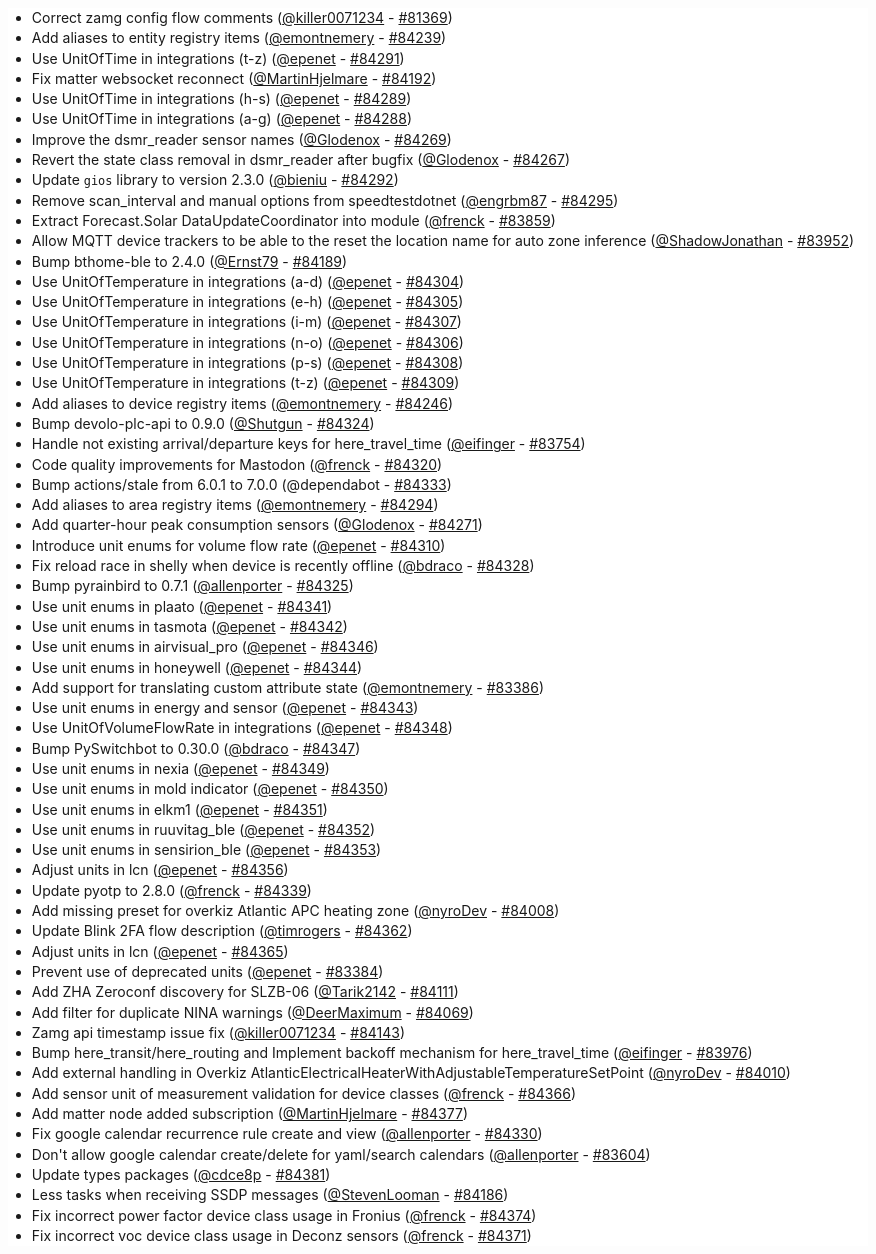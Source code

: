 - Correct zamg config flow comments ([@killer0071234] - [#81369])
- Add aliases to entity registry items ([@emontnemery] - [#84239])
- Use UnitOfTime in integrations (t-z) ([@epenet] - [#84291])
- Fix matter websocket reconnect ([@MartinHjelmare] - [#84192])
- Use UnitOfTime in integrations (h-s) ([@epenet] - [#84289])
- Use UnitOfTime in integrations (a-g) ([@epenet] - [#84288])
- Improve the dsmr_reader sensor names ([@Glodenox] - [#84269])
- Revert the state class removal in dsmr_reader after bugfix ([@Glodenox] - [#84267])
- Update `gios` library to version 2.3.0 ([@bieniu] - [#84292])
- Remove scan_interval and manual options from speedtestdotnet ([@engrbm87] - [#84295])
- Extract Forecast.Solar DataUpdateCoordinator into module ([@frenck] - [#83859])
- Allow MQTT device trackers to be able to the reset the location name for auto zone inference ([@ShadowJonathan] - [#83952])
- Bump bthome-ble to 2.4.0 ([@Ernst79] - [#84189])
- Use UnitOfTemperature in integrations (a-d) ([@epenet] - [#84304])
- Use UnitOfTemperature in integrations (e-h) ([@epenet] - [#84305])
- Use UnitOfTemperature in integrations (i-m) ([@epenet] - [#84307])
- Use UnitOfTemperature in integrations (n-o) ([@epenet] - [#84306])
- Use UnitOfTemperature in integrations (p-s) ([@epenet] - [#84308])
- Use UnitOfTemperature in integrations (t-z) ([@epenet] - [#84309])
- Add aliases to device registry items ([@emontnemery] - [#84246])
- Bump devolo-plc-api to 0.9.0 ([@Shutgun] - [#84324])
- Handle not existing arrival/departure keys for here_travel_time ([@eifinger] - [#83754])
- Code quality improvements for Mastodon ([@frenck] - [#84320])
- Bump actions/stale from 6.0.1 to 7.0.0 (@dependabot - [#84333])
- Add aliases to area registry items ([@emontnemery] - [#84294])
- Add quarter-hour peak consumption sensors ([@Glodenox] - [#84271])
- Introduce unit enums for volume flow rate ([@epenet] - [#84310])
- Fix reload race in shelly when device is recently offline ([@bdraco] - [#84328])
- Bump pyrainbird to 0.7.1 ([@allenporter] - [#84325])
- Use unit enums in plaato ([@epenet] - [#84341])
- Use unit enums in tasmota ([@epenet] - [#84342])
- Use unit enums in airvisual_pro ([@epenet] - [#84346])
- Use unit enums in honeywell ([@epenet] - [#84344])
- Add support for translating custom attribute state ([@emontnemery] - [#83386])
- Use unit enums in energy and sensor ([@epenet] - [#84343])
- Use UnitOfVolumeFlowRate in integrations ([@epenet] - [#84348])
- Bump PySwitchbot to 0.30.0 ([@bdraco] - [#84347])
- Use unit enums in nexia ([@epenet] - [#84349])
- Use unit enums in mold indicator ([@epenet] - [#84350])
- Use unit enums in elkm1 ([@epenet] - [#84351])
- Use unit enums in ruuvitag_ble ([@epenet] - [#84352])
- Use unit enums in sensirion_ble ([@epenet] - [#84353])
- Adjust units in lcn ([@epenet] - [#84356])
- Update pyotp to 2.8.0 ([@frenck] - [#84339])
- Add missing preset for overkiz Atlantic APC heating zone ([@nyroDev] - [#84008])
- Update Blink 2FA flow description ([@timrogers] - [#84362])
- Adjust units in lcn ([@epenet] - [#84365])
- Prevent use of deprecated units ([@epenet] - [#83384])
- Add ZHA Zeroconf discovery for SLZB-06 ([@Tarik2142] - [#84111])
- Add filter for duplicate NINA warnings ([@DeerMaximum] - [#84069])
- Zamg api timestamp issue fix ([@killer0071234] - [#84143])
- Bump here_transit/here_routing and Implement backoff mechanism for here_travel_time ([@eifinger] - [#83976])
- Add external handling in Overkiz AtlanticElectricalHeaterWithAdjustableTemperatureSetPoint ([@nyroDev] - [#84010])
- Add sensor unit of measurement validation for device classes ([@frenck] - [#84366])
- Add matter node added subscription ([@MartinHjelmare] - [#84377])
- Fix google calendar recurrence rule create and view ([@allenporter] - [#84330])
- Don't allow google calendar create/delete for yaml/search calendars ([@allenporter] - [#83604])
- Update types packages ([@cdce8p] - [#84381])
- Less tasks when receiving SSDP messages ([@StevenLooman] - [#84186])
- Fix incorrect power factor device class usage in Fronius ([@frenck] - [#84374])
- Fix incorrect voc device class usage in Deconz sensors ([@frenck] - [#84371])

[#71307]: https://github.com/home-assistant/core/pull/71307
[#74292]: https://github.com/home-assistant/core/pull/74292
[#74619]: https://github.com/home-assistant/core/pull/74619
[#75037]: https://github.com/home-assistant/core/pull/75037
[#75365]: https://github.com/home-assistant/core/pull/75365
[#77028]: https://github.com/home-assistant/core/pull/77028
[#78952]: https://github.com/home-assistant/core/pull/78952
[#79427]: https://github.com/home-assistant/core/pull/79427
[#79770]: https://github.com/home-assistant/core/pull/79770
[#81090]: https://github.com/home-assistant/core/pull/81090
[#81369]: https://github.com/home-assistant/core/pull/81369
[#81643]: https://github.com/home-assistant/core/pull/81643
[#81768]: https://github.com/home-assistant/core/pull/81768
[#81821]: https://github.com/home-assistant/core/pull/81821
[#81930]: https://github.com/home-assistant/core/pull/81930
[#82110]: https://github.com/home-assistant/core/pull/82110
[#82328]: https://github.com/home-assistant/core/pull/82328
[#82366]: https://github.com/home-assistant/core/pull/82366
[#82446]: https://github.com/home-assistant/core/pull/82446
[#82489]: https://github.com/home-assistant/core/pull/82489
[#82548]: https://github.com/home-assistant/core/pull/82548
[#82701]: https://github.com/home-assistant/core/pull/82701
[#82740]: https://github.com/home-assistant/core/pull/82740
[#82966]: https://github.com/home-assistant/core/pull/82966
[#82990]: https://github.com/home-assistant/core/pull/82990
[#82992]: https://github.com/home-assistant/core/pull/82992
[#83025]: https://github.com/home-assistant/core/pull/83025
[#83026]: https://github.com/home-assistant/core/pull/83026
[#83027]: https://github.com/home-assistant/core/pull/83027
[#83028]: https://github.com/home-assistant/core/pull/83028
[#83029]: https://github.com/home-assistant/core/pull/83029
[#83034]: https://github.com/home-assistant/core/pull/83034
[#83042]: https://github.com/home-assistant/core/pull/83042
[#83053]: https://github.com/home-assistant/core/pull/83053
[#83066]: https://github.com/home-assistant/core/pull/83066
[#83073]: https://github.com/home-assistant/core/pull/83073
[#83086]: https://github.com/home-assistant/core/pull/83086
[#83103]: https://github.com/home-assistant/core/pull/83103
[#83105]: https://github.com/home-assistant/core/pull/83105
[#83107]: https://github.com/home-assistant/core/pull/83107
[#83108]: https://github.com/home-assistant/core/pull/83108
[#83109]: https://github.com/home-assistant/core/pull/83109
[#83111]: https://github.com/home-assistant/core/pull/83111
[#83116]: https://github.com/home-assistant/core/pull/83116
[#83119]: https://github.com/home-assistant/core/pull/83119
[#83120]: https://github.com/home-assistant/core/pull/83120
[#83121]: https://github.com/home-assistant/core/pull/83121
[#83122]: https://github.com/home-assistant/core/pull/83122
[#83123]: https://github.com/home-assistant/core/pull/83123
[#83124]: https://github.com/home-assistant/core/pull/83124
[#83125]: https://github.com/home-assistant/core/pull/83125
[#83127]: https://github.com/home-assistant/core/pull/83127
[#83129]: https://github.com/home-assistant/core/pull/83129
[#83130]: https://github.com/home-assistant/core/pull/83130
[#83131]: https://github.com/home-assistant/core/pull/83131
[#83132]: https://github.com/home-assistant/core/pull/83132
[#83143]: https://github.com/home-assistant/core/pull/83143
[#83151]: https://github.com/home-assistant/core/pull/83151
[#83167]: https://github.com/home-assistant/core/pull/83167
[#83171]: https://github.com/home-assistant/core/pull/83171
[#83172]: https://github.com/home-assistant/core/pull/83172
[#83185]: https://github.com/home-assistant/core/pull/83185
[#83195]: https://github.com/home-assistant/core/pull/83195
[#83198]: https://github.com/home-assistant/core/pull/83198
[#83203]: https://github.com/home-assistant/core/pull/83203
[#83208]: https://github.com/home-assistant/core/pull/83208
[#83216]: https://github.com/home-assistant/core/pull/83216
[#83228]: https://github.com/home-assistant/core/pull/83228
[#83229]: https://github.com/home-assistant/core/pull/83229
[#83230]: https://github.com/home-assistant/core/pull/83230
[#83241]: https://github.com/home-assistant/core/pull/83241
[#83258]: https://github.com/home-assistant/core/pull/83258
[#83259]: https://github.com/home-assistant/core/pull/83259
[#83269]: https://github.com/home-assistant/core/pull/83269
[#83273]: https://github.com/home-assistant/core/pull/83273
[#83286]: https://github.com/home-assistant/core/pull/83286
[#83287]: https://github.com/home-assistant/core/pull/83287
[#83288]: https://github.com/home-assistant/core/pull/83288
[#83289]: https://github.com/home-assistant/core/pull/83289
[#83290]: https://github.com/home-assistant/core/pull/83290
[#83291]: https://github.com/home-assistant/core/pull/83291
[#83292]: https://github.com/home-assistant/core/pull/83292
[#83293]: https://github.com/home-assistant/core/pull/83293
[#83294]: https://github.com/home-assistant/core/pull/83294
[#83295]: https://github.com/home-assistant/core/pull/83295
[#83296]: https://github.com/home-assistant/core/pull/83296
[#83297]: https://github.com/home-assistant/core/pull/83297
[#83298]: https://github.com/home-assistant/core/pull/83298
[#83300]: https://github.com/home-assistant/core/pull/83300
[#83301]: https://github.com/home-assistant/core/pull/83301
[#83303]: https://github.com/home-assistant/core/pull/83303
[#83304]: https://github.com/home-assistant/core/pull/83304
[#83305]: https://github.com/home-assistant/core/pull/83305
[#83306]: https://github.com/home-assistant/core/pull/83306
[#83308]: https://github.com/home-assistant/core/pull/83308
[#83310]: https://github.com/home-assistant/core/pull/83310
[#83311]: https://github.com/home-assistant/core/pull/83311
[#83314]: https://github.com/home-assistant/core/pull/83314
[#83315]: https://github.com/home-assistant/core/pull/83315
[#83316]: https://github.com/home-assistant/core/pull/83316
[#83318]: https://github.com/home-assistant/core/pull/83318
[#83321]: https://github.com/home-assistant/core/pull/83321
[#83322]: https://github.com/home-assistant/core/pull/83322
[#83323]: https://github.com/home-assistant/core/pull/83323
[#83324]: https://github.com/home-assistant/core/pull/83324
[#83325]: https://github.com/home-assistant/core/pull/83325
[#83327]: https://github.com/home-assistant/core/pull/83327
[#83329]: https://github.com/home-assistant/core/pull/83329
[#83330]: https://github.com/home-assistant/core/pull/83330
[#83331]: https://github.com/home-assistant/core/pull/83331
[#83334]: https://github.com/home-assistant/core/pull/83334
[#83337]: https://github.com/home-assistant/core/pull/83337
[#83338]: https://github.com/home-assistant/core/pull/83338
[#83342]: https://github.com/home-assistant/core/pull/83342
[#83344]: https://github.com/home-assistant/core/pull/83344
[#83347]: https://github.com/home-assistant/core/pull/83347
[#83357]: https://github.com/home-assistant/core/pull/83357
[#83360]: https://github.com/home-assistant/core/pull/83360
[#83361]: https://github.com/home-assistant/core/pull/83361
[#83362]: https://github.com/home-assistant/core/pull/83362
[#83363]: https://github.com/home-assistant/core/pull/83363
[#83364]: https://github.com/home-assistant/core/pull/83364
[#83365]: https://github.com/home-assistant/core/pull/83365
[#83366]: https://github.com/home-assistant/core/pull/83366
[#83367]: https://github.com/home-assistant/core/pull/83367
[#83368]: https://github.com/home-assistant/core/pull/83368
[#83369]: https://github.com/home-assistant/core/pull/83369
[#83370]: https://github.com/home-assistant/core/pull/83370
[#83371]: https://github.com/home-assistant/core/pull/83371
[#83372]: https://github.com/home-assistant/core/pull/83372
[#83376]: https://github.com/home-assistant/core/pull/83376
[#83377]: https://github.com/home-assistant/core/pull/83377
[#83379]: https://github.com/home-assistant/core/pull/83379
[#83384]: https://github.com/home-assistant/core/pull/83384
[#83385]: https://github.com/home-assistant/core/pull/83385
[#83386]: https://github.com/home-assistant/core/pull/83386
[#83387]: https://github.com/home-assistant/core/pull/83387
[#83388]: https://github.com/home-assistant/core/pull/83388
[#83390]: https://github.com/home-assistant/core/pull/83390
[#83391]: https://github.com/home-assistant/core/pull/83391
[#83392]: https://github.com/home-assistant/core/pull/83392
[#83393]: https://github.com/home-assistant/core/pull/83393
[#83394]: https://github.com/home-assistant/core/pull/83394
[#83395]: https://github.com/home-assistant/core/pull/83395
[#83396]: https://github.com/home-assistant/core/pull/83396
[#83397]: https://github.com/home-assistant/core/pull/83397
[#83398]: https://github.com/home-assistant/core/pull/83398
[#83399]: https://github.com/home-assistant/core/pull/83399
[#83400]: https://github.com/home-assistant/core/pull/83400
[#83402]: https://github.com/home-assistant/core/pull/83402
[#83405]: https://github.com/home-assistant/core/pull/83405
[#83406]: https://github.com/home-assistant/core/pull/83406
[#83409]: https://github.com/home-assistant/core/pull/83409
[#83414]: https://github.com/home-assistant/core/pull/83414
[#83419]: https://github.com/home-assistant/core/pull/83419
[#83420]: https://github.com/home-assistant/core/pull/83420
[#83421]: https://github.com/home-assistant/core/pull/83421
[#83436]: https://github.com/home-assistant/core/pull/83436
[#83438]: https://github.com/home-assistant/core/pull/83438
[#83440]: https://github.com/home-assistant/core/pull/83440
[#83445]: https://github.com/home-assistant/core/pull/83445
[#83450]: https://github.com/home-assistant/core/pull/83450
[#83451]: https://github.com/home-assistant/core/pull/83451
[#83452]: https://github.com/home-assistant/core/pull/83452
[#83453]: https://github.com/home-assistant/core/pull/83453
[#83455]: https://github.com/home-assistant/core/pull/83455
[#83456]: https://github.com/home-assistant/core/pull/83456
[#83480]: https://github.com/home-assistant/core/pull/83480
[#83486]: https://github.com/home-assistant/core/pull/83486
[#83490]: https://github.com/home-assistant/core/pull/83490
[#83495]: https://github.com/home-assistant/core/pull/83495
[#83506]: https://github.com/home-assistant/core/pull/83506
[#83525]: https://github.com/home-assistant/core/pull/83525
[#83530]: https://github.com/home-assistant/core/pull/83530
[#83533]: https://github.com/home-assistant/core/pull/83533
[#83534]: https://github.com/home-assistant/core/pull/83534
[#83546]: https://github.com/home-assistant/core/pull/83546
[#83560]: https://github.com/home-assistant/core/pull/83560
[#83574]: https://github.com/home-assistant/core/pull/83574
[#83576]: https://github.com/home-assistant/core/pull/83576
[#83577]: https://github.com/home-assistant/core/pull/83577
[#83580]: https://github.com/home-assistant/core/pull/83580
[#83581]: https://github.com/home-assistant/core/pull/83581
[#83582]: https://github.com/home-assistant/core/pull/83582
[#83583]: https://github.com/home-assistant/core/pull/83583
[#83584]: https://github.com/home-assistant/core/pull/83584
[#83585]: https://github.com/home-assistant/core/pull/83585
[#83586]: https://github.com/home-assistant/core/pull/83586
[#83590]: https://github.com/home-assistant/core/pull/83590
[#83598]: https://github.com/home-assistant/core/pull/83598
[#83599]: https://github.com/home-assistant/core/pull/83599
[#83601]: https://github.com/home-assistant/core/pull/83601
[#83604]: https://github.com/home-assistant/core/pull/83604
[#83607]: https://github.com/home-assistant/core/pull/83607
[#83610]: https://github.com/home-assistant/core/pull/83610
[#83611]: https://github.com/home-assistant/core/pull/83611
[#83612]: https://github.com/home-assistant/core/pull/83612
[#83622]: https://github.com/home-assistant/core/pull/83622
[#83623]: https://github.com/home-assistant/core/pull/83623
[#83627]: https://github.com/home-assistant/core/pull/83627
[#83628]: https://github.com/home-assistant/core/pull/83628
[#83633]: https://github.com/home-assistant/core/pull/83633
[#83634]: https://github.com/home-assistant/core/pull/83634
[#83639]: https://github.com/home-assistant/core/pull/83639
[#83641]: https://github.com/home-assistant/core/pull/83641
[#83646]: https://github.com/home-assistant/core/pull/83646
[#83647]: https://github.com/home-assistant/core/pull/83647
[#83648]: https://github.com/home-assistant/core/pull/83648
[#83649]: https://github.com/home-assistant/core/pull/83649
[#83650]: https://github.com/home-assistant/core/pull/83650
[#83651]: https://github.com/home-assistant/core/pull/83651
[#83653]: https://github.com/home-assistant/core/pull/83653
[#83654]: https://github.com/home-assistant/core/pull/83654
[#83656]: https://github.com/home-assistant/core/pull/83656
[#83657]: https://github.com/home-assistant/core/pull/83657
[#83658]: https://github.com/home-assistant/core/pull/83658
[#83660]: https://github.com/home-assistant/core/pull/83660
[#83666]: https://github.com/home-assistant/core/pull/83666
[#83668]: https://github.com/home-assistant/core/pull/83668
[#83674]: https://github.com/home-assistant/core/pull/83674
[#83675]: https://github.com/home-assistant/core/pull/83675
[#83682]: https://github.com/home-assistant/core/pull/83682
[#83685]: https://github.com/home-assistant/core/pull/83685
[#83691]: https://github.com/home-assistant/core/pull/83691
[#83694]: https://github.com/home-assistant/core/pull/83694
[#83696]: https://github.com/home-assistant/core/pull/83696
[#83699]: https://github.com/home-assistant/core/pull/83699
[#83700]: https://github.com/home-assistant/core/pull/83700
[#83701]: https://github.com/home-assistant/core/pull/83701
[#83703]: https://github.com/home-assistant/core/pull/83703
[#83705]: https://github.com/home-assistant/core/pull/83705
[#83726]: https://github.com/home-assistant/core/pull/83726
[#83728]: https://github.com/home-assistant/core/pull/83728
[#83729]: https://github.com/home-assistant/core/pull/83729
[#83738]: https://github.com/home-assistant/core/pull/83738
[#83741]: https://github.com/home-assistant/core/pull/83741
[#83742]: https://github.com/home-assistant/core/pull/83742
[#83748]: https://github.com/home-assistant/core/pull/83748
[#83754]: https://github.com/home-assistant/core/pull/83754
[#83761]: https://github.com/home-assistant/core/pull/83761
[#83763]: https://github.com/home-assistant/core/pull/83763
[#83767]: https://github.com/home-assistant/core/pull/83767
[#83770]: https://github.com/home-assistant/core/pull/83770
[#83771]: https://github.com/home-assistant/core/pull/83771
[#83774]: https://github.com/home-assistant/core/pull/83774
[#83775]: https://github.com/home-assistant/core/pull/83775
[#83784]: https://github.com/home-assistant/core/pull/83784
[#83793]: https://github.com/home-assistant/core/pull/83793
[#83796]: https://github.com/home-assistant/core/pull/83796
[#83801]: https://github.com/home-assistant/core/pull/83801
[#83805]: https://github.com/home-assistant/core/pull/83805
[#83806]: https://github.com/home-assistant/core/pull/83806
[#83807]: https://github.com/home-assistant/core/pull/83807
[#83808]: https://github.com/home-assistant/core/pull/83808
[#83809]: https://github.com/home-assistant/core/pull/83809
[#83810]: https://github.com/home-assistant/core/pull/83810
[#83811]: https://github.com/home-assistant/core/pull/83811
[#83812]: https://github.com/home-assistant/core/pull/83812
[#83814]: https://github.com/home-assistant/core/pull/83814
[#83815]: https://github.com/home-assistant/core/pull/83815
[#83817]: https://github.com/home-assistant/core/pull/83817
[#83818]: https://github.com/home-assistant/core/pull/83818
[#83820]: https://github.com/home-assistant/core/pull/83820
[#83821]: https://github.com/home-assistant/core/pull/83821
[#83822]: https://github.com/home-assistant/core/pull/83822
[#83823]: https://github.com/home-assistant/core/pull/83823
[#83824]: https://github.com/home-assistant/core/pull/83824
[#83825]: https://github.com/home-assistant/core/pull/83825
[#83826]: https://github.com/home-assistant/core/pull/83826
[#83837]: https://github.com/home-assistant/core/pull/83837
[#83858]: https://github.com/home-assistant/core/pull/83858
[#83859]: https://github.com/home-assistant/core/pull/83859
[#83869]: https://github.com/home-assistant/core/pull/83869
[#83872]: https://github.com/home-assistant/core/pull/83872
[#83877]: https://github.com/home-assistant/core/pull/83877
[#83880]: https://github.com/home-assistant/core/pull/83880
[#83881]: https://github.com/home-assistant/core/pull/83881
[#83882]: https://github.com/home-assistant/core/pull/83882
[#83885]: https://github.com/home-assistant/core/pull/83885
[#83888]: https://github.com/home-assistant/core/pull/83888
[#83894]: https://github.com/home-assistant/core/pull/83894
[#83895]: https://github.com/home-assistant/core/pull/83895
[#83897]: https://github.com/home-assistant/core/pull/83897
[#83901]: https://github.com/home-assistant/core/pull/83901
[#83904]: https://github.com/home-assistant/core/pull/83904
[#83907]: https://github.com/home-assistant/core/pull/83907
[#83908]: https://github.com/home-assistant/core/pull/83908
[#83914]: https://github.com/home-assistant/core/pull/83914
[#83915]: https://github.com/home-assistant/core/pull/83915
[#83916]: https://github.com/home-assistant/core/pull/83916
[#83917]: https://github.com/home-assistant/core/pull/83917
[#83926]: https://github.com/home-assistant/core/pull/83926
[#83927]: https://github.com/home-assistant/core/pull/83927
[#83930]: https://github.com/home-assistant/core/pull/83930
[#83932]: https://github.com/home-assistant/core/pull/83932
[#83933]: https://github.com/home-assistant/core/pull/83933
[#83936]: https://github.com/home-assistant/core/pull/83936
[#83947]: https://github.com/home-assistant/core/pull/83947
[#83952]: https://github.com/home-assistant/core/pull/83952
[#83955]: https://github.com/home-assistant/core/pull/83955
[#83958]: https://github.com/home-assistant/core/pull/83958
[#83960]: https://github.com/home-assistant/core/pull/83960
[#83961]: https://github.com/home-assistant/core/pull/83961
[#83962]: https://github.com/home-assistant/core/pull/83962
[#83974]: https://github.com/home-assistant/core/pull/83974
[#83976]: https://github.com/home-assistant/core/pull/83976
[#83977]: https://github.com/home-assistant/core/pull/83977
[#83979]: https://github.com/home-assistant/core/pull/83979
[#83980]: https://github.com/home-assistant/core/pull/83980
[#83982]: https://github.com/home-assistant/core/pull/83982
[#84004]: https://github.com/home-assistant/core/pull/84004
[#84007]: https://github.com/home-assistant/core/pull/84007
[#84008]: https://github.com/home-assistant/core/pull/84008
[#84010]: https://github.com/home-assistant/core/pull/84010
[#84012]: https://github.com/home-assistant/core/pull/84012
[#84013]: https://github.com/home-assistant/core/pull/84013
[#84018]: https://github.com/home-assistant/core/pull/84018
[#84020]: https://github.com/home-assistant/core/pull/84020
[#84026]: https://github.com/home-assistant/core/pull/84026
[#84028]: https://github.com/home-assistant/core/pull/84028
[#84029]: https://github.com/home-assistant/core/pull/84029
[#84030]: https://github.com/home-assistant/core/pull/84030
[#84034]: https://github.com/home-assistant/core/pull/84034
[#84036]: https://github.com/home-assistant/core/pull/84036
[#84043]: https://github.com/home-assistant/core/pull/84043
[#84044]: https://github.com/home-assistant/core/pull/84044
[#84047]: https://github.com/home-assistant/core/pull/84047
[#84048]: https://github.com/home-assistant/core/pull/84048
[#84049]: https://github.com/home-assistant/core/pull/84049
[#84050]: https://github.com/home-assistant/core/pull/84050
[#84051]: https://github.com/home-assistant/core/pull/84051
[#84054]: https://github.com/home-assistant/core/pull/84054
[#84063]: https://github.com/home-assistant/core/pull/84063
[#84069]: https://github.com/home-assistant/core/pull/84069
[#84077]: https://github.com/home-assistant/core/pull/84077
[#84081]: https://github.com/home-assistant/core/pull/84081
[#84089]: https://github.com/home-assistant/core/pull/84089
[#84093]: https://github.com/home-assistant/core/pull/84093
[#84095]: https://github.com/home-assistant/core/pull/84095
[#84099]: https://github.com/home-assistant/core/pull/84099
[#84103]: https://github.com/home-assistant/core/pull/84103
[#84107]: https://github.com/home-assistant/core/pull/84107
[#84111]: https://github.com/home-assistant/core/pull/84111
[#84115]: https://github.com/home-assistant/core/pull/84115
[#84118]: https://github.com/home-assistant/core/pull/84118
[#84119]: https://github.com/home-assistant/core/pull/84119
[#84122]: https://github.com/home-assistant/core/pull/84122
[#84125]: https://github.com/home-assistant/core/pull/84125
[#84129]: https://github.com/home-assistant/core/pull/84129
[#84141]: https://github.com/home-assistant/core/pull/84141
[#84143]: https://github.com/home-assistant/core/pull/84143
[#84144]: https://github.com/home-assistant/core/pull/84144
[#84147]: https://github.com/home-assistant/core/pull/84147
[#84148]: https://github.com/home-assistant/core/pull/84148
[#84161]: https://github.com/home-assistant/core/pull/84161
[#84166]: https://github.com/home-assistant/core/pull/84166
[#84178]: https://github.com/home-assistant/core/pull/84178
[#84181]: https://github.com/home-assistant/core/pull/84181
[#84185]: https://github.com/home-assistant/core/pull/84185
[#84186]: https://github.com/home-assistant/core/pull/84186
[#84189]: https://github.com/home-assistant/core/pull/84189
[#84192]: https://github.com/home-assistant/core/pull/84192
[#84194]: https://github.com/home-assistant/core/pull/84194
[#84203]: https://github.com/home-assistant/core/pull/84203
[#84205]: https://github.com/home-assistant/core/pull/84205
[#84206]: https://github.com/home-assistant/core/pull/84206
[#84207]: https://github.com/home-assistant/core/pull/84207
[#84210]: https://github.com/home-assistant/core/pull/84210
[#84215]: https://github.com/home-assistant/core/pull/84215
[#84216]: https://github.com/home-assistant/core/pull/84216
[#84220]: https://github.com/home-assistant/core/pull/84220
[#84221]: https://github.com/home-assistant/core/pull/84221
[#84222]: https://github.com/home-assistant/core/pull/84222
[#84223]: https://github.com/home-assistant/core/pull/84223
[#84224]: https://github.com/home-assistant/core/pull/84224
[#84225]: https://github.com/home-assistant/core/pull/84225
[#84226]: https://github.com/home-assistant/core/pull/84226
[#84228]: https://github.com/home-assistant/core/pull/84228
[#84229]: https://github.com/home-assistant/core/pull/84229
[#84230]: https://github.com/home-assistant/core/pull/84230
[#84231]: https://github.com/home-assistant/core/pull/84231
[#84232]: https://github.com/home-assistant/core/pull/84232
[#84234]: https://github.com/home-assistant/core/pull/84234
[#84236]: https://github.com/home-assistant/core/pull/84236
[#84237]: https://github.com/home-assistant/core/pull/84237
[#84239]: https://github.com/home-assistant/core/pull/84239
[#84240]: https://github.com/home-assistant/core/pull/84240
[#84242]: https://github.com/home-assistant/core/pull/84242
[#84243]: https://github.com/home-assistant/core/pull/84243
[#84244]: https://github.com/home-assistant/core/pull/84244
[#84245]: https://github.com/home-assistant/core/pull/84245
[#84246]: https://github.com/home-assistant/core/pull/84246
[#84252]: https://github.com/home-assistant/core/pull/84252
[#84253]: https://github.com/home-assistant/core/pull/84253
[#84254]: https://github.com/home-assistant/core/pull/84254
[#84257]: https://github.com/home-assistant/core/pull/84257
[#84260]: https://github.com/home-assistant/core/pull/84260
[#84262]: https://github.com/home-assistant/core/pull/84262
[#84264]: https://github.com/home-assistant/core/pull/84264
[#84267]: https://github.com/home-assistant/core/pull/84267
[#84269]: https://github.com/home-assistant/core/pull/84269
[#84271]: https://github.com/home-assistant/core/pull/84271
[#84273]: https://github.com/home-assistant/core/pull/84273
[#84277]: https://github.com/home-assistant/core/pull/84277
[#84280]: https://github.com/home-assistant/core/pull/84280
[#84283]: https://github.com/home-assistant/core/pull/84283
[#84288]: https://github.com/home-assistant/core/pull/84288
[#84289]: https://github.com/home-assistant/core/pull/84289
[#84291]: https://github.com/home-assistant/core/pull/84291
[#84292]: https://github.com/home-assistant/core/pull/84292
[#84294]: https://github.com/home-assistant/core/pull/84294
[#84295]: https://github.com/home-assistant/core/pull/84295
[#84304]: https://github.com/home-assistant/core/pull/84304
[#84305]: https://github.com/home-assistant/core/pull/84305
[#84306]: https://github.com/home-assistant/core/pull/84306
[#84307]: https://github.com/home-assistant/core/pull/84307
[#84308]: https://github.com/home-assistant/core/pull/84308
[#84309]: https://github.com/home-assistant/core/pull/84309
[#84310]: https://github.com/home-assistant/core/pull/84310
[#84320]: https://github.com/home-assistant/core/pull/84320
[#84324]: https://github.com/home-assistant/core/pull/84324
[#84325]: https://github.com/home-assistant/core/pull/84325
[#84328]: https://github.com/home-assistant/core/pull/84328
[#84330]: https://github.com/home-assistant/core/pull/84330
[#84331]: https://github.com/home-assistant/core/pull/84331
[#84333]: https://github.com/home-assistant/core/pull/84333
[#84337]: https://github.com/home-assistant/core/pull/84337
[#84339]: https://github.com/home-assistant/core/pull/84339
[#84341]: https://github.com/home-assistant/core/pull/84341
[#84342]: https://github.com/home-assistant/core/pull/84342
[#84343]: https://github.com/home-assistant/core/pull/84343
[#84344]: https://github.com/home-assistant/core/pull/84344
[#84346]: https://github.com/home-assistant/core/pull/84346
[#84347]: https://github.com/home-assistant/core/pull/84347
[#84348]: https://github.com/home-assistant/core/pull/84348
[#84349]: https://github.com/home-assistant/core/pull/84349
[#84350]: https://github.com/home-assistant/core/pull/84350
[#84351]: https://github.com/home-assistant/core/pull/84351
[#84352]: https://github.com/home-assistant/core/pull/84352
[#84353]: https://github.com/home-assistant/core/pull/84353
[#84356]: https://github.com/home-assistant/core/pull/84356
[#84362]: https://github.com/home-assistant/core/pull/84362
[#84365]: https://github.com/home-assistant/core/pull/84365
[#84366]: https://github.com/home-assistant/core/pull/84366
[#84371]: https://github.com/home-assistant/core/pull/84371
[#84372]: https://github.com/home-assistant/core/pull/84372
[#84373]: https://github.com/home-assistant/core/pull/84373
[#84374]: https://github.com/home-assistant/core/pull/84374
[#84376]: https://github.com/home-assistant/core/pull/84376
[#84377]: https://github.com/home-assistant/core/pull/84377
[#84379]: https://github.com/home-assistant/core/pull/84379
[#84380]: https://github.com/home-assistant/core/pull/84380
[#84381]: https://github.com/home-assistant/core/pull/84381
[#84385]: https://github.com/home-assistant/core/pull/84385
[#84386]: https://github.com/home-assistant/core/pull/84386
[#84390]: https://github.com/home-assistant/core/pull/84390
[#84393]: https://github.com/home-assistant/core/pull/84393
[#84394]: https://github.com/home-assistant/core/pull/84394
[#84395]: https://github.com/home-assistant/core/pull/84395
[#84405]: https://github.com/home-assistant/core/pull/84405
[#84406]: https://github.com/home-assistant/core/pull/84406
[#84408]: https://github.com/home-assistant/core/pull/84408
[#84411]: https://github.com/home-assistant/core/pull/84411
[#84412]: https://github.com/home-assistant/core/pull/84412
[#84414]: https://github.com/home-assistant/core/pull/84414
[#84416]: https://github.com/home-assistant/core/pull/84416
[#84417]: https://github.com/home-assistant/core/pull/84417
[#84420]: https://github.com/home-assistant/core/pull/84420
[#84421]: https://github.com/home-assistant/core/pull/84421
[#84424]: https://github.com/home-assistant/core/pull/84424
[#84428]: https://github.com/home-assistant/core/pull/84428
[#84433]: https://github.com/home-assistant/core/pull/84433
[#84438]: https://github.com/home-assistant/core/pull/84438
[#84445]: https://github.com/home-assistant/core/pull/84445
[#84449]: https://github.com/home-assistant/core/pull/84449
[#84453]: https://github.com/home-assistant/core/pull/84453
[#84460]: https://github.com/home-assistant/core/pull/84460
[#84461]: https://github.com/home-assistant/core/pull/84461
[#84465]: https://github.com/home-assistant/core/pull/84465
[#84466]: https://github.com/home-assistant/core/pull/84466
[#84469]: https://github.com/home-assistant/core/pull/84469
[#84471]: https://github.com/home-assistant/core/pull/84471
[#84473]: https://github.com/home-assistant/core/pull/84473
[#84475]: https://github.com/home-assistant/core/pull/84475
[#84488]: https://github.com/home-assistant/core/pull/84488
[#84492]: https://github.com/home-assistant/core/pull/84492
[#84500]: https://github.com/home-assistant/core/pull/84500
[#84501]: https://github.com/home-assistant/core/pull/84501
[#84504]: https://github.com/home-assistant/core/pull/84504
[#84512]: https://github.com/home-assistant/core/pull/84512
[#84517]: https://github.com/home-assistant/core/pull/84517
[#84521]: https://github.com/home-assistant/core/pull/84521
[#84522]: https://github.com/home-assistant/core/pull/84522
[#84523]: https://github.com/home-assistant/core/pull/84523
[#84525]: https://github.com/home-assistant/core/pull/84525
[#84526]: https://github.com/home-assistant/core/pull/84526
[#84531]: https://github.com/home-assistant/core/pull/84531
[#84532]: https://github.com/home-assistant/core/pull/84532
[#84545]: https://github.com/home-assistant/core/pull/84545
[#84547]: https://github.com/home-assistant/core/pull/84547
[#84565]: https://github.com/home-assistant/core/pull/84565
[#84580]: https://github.com/home-assistant/core/pull/84580
[#84585]: https://github.com/home-assistant/core/pull/84585
[#84586]: https://github.com/home-assistant/core/pull/84586
[#84589]: https://github.com/home-assistant/core/pull/84589
[#84597]: https://github.com/home-assistant/core/pull/84597
[#84598]: https://github.com/home-assistant/core/pull/84598
[#84606]: https://github.com/home-assistant/core/pull/84606
[#84607]: https://github.com/home-assistant/core/pull/84607
[#84609]: https://github.com/home-assistant/core/pull/84609
[#84613]: https://github.com/home-assistant/core/pull/84613
[#84617]: https://github.com/home-assistant/core/pull/84617
[#84618]: https://github.com/home-assistant/core/pull/84618
[#84619]: https://github.com/home-assistant/core/pull/84619
[#84626]: https://github.com/home-assistant/core/pull/84626
[#84628]: https://github.com/home-assistant/core/pull/84628
[#84629]: https://github.com/home-assistant/core/pull/84629
[#84632]: https://github.com/home-assistant/core/pull/84632
[#84633]: https://github.com/home-assistant/core/pull/84633
[#84634]: https://github.com/home-assistant/core/pull/84634
[#84635]: https://github.com/home-assistant/core/pull/84635
[#84636]: https://github.com/home-assistant/core/pull/84636
[#84637]: https://github.com/home-assistant/core/pull/84637
[#84638]: https://github.com/home-assistant/core/pull/84638
[#84639]: https://github.com/home-assistant/core/pull/84639
[#84641]: https://github.com/home-assistant/core/pull/84641
[#84642]: https://github.com/home-assistant/core/pull/84642
[#84643]: https://github.com/home-assistant/core/pull/84643
[#84644]: https://github.com/home-assistant/core/pull/84644
[#84646]: https://github.com/home-assistant/core/pull/84646
[#84647]: https://github.com/home-assistant/core/pull/84647
[#84649]: https://github.com/home-assistant/core/pull/84649
[#84650]: https://github.com/home-assistant/core/pull/84650
[#84651]: https://github.com/home-assistant/core/pull/84651
[#84654]: https://github.com/home-assistant/core/pull/84654
[#84655]: https://github.com/home-assistant/core/pull/84655
[#84656]: https://github.com/home-assistant/core/pull/84656
[#84657]: https://github.com/home-assistant/core/pull/84657
[#84658]: https://github.com/home-assistant/core/pull/84658
[#84669]: https://github.com/home-assistant/core/pull/84669
[#84670]: https://github.com/home-assistant/core/pull/84670
[#84673]: https://github.com/home-assistant/core/pull/84673
[#84674]: https://github.com/home-assistant/core/pull/84674
[#84680]: https://github.com/home-assistant/core/pull/84680
[#84682]: https://github.com/home-assistant/core/pull/84682
[#84683]: https://github.com/home-assistant/core/pull/84683
[#84685]: https://github.com/home-assistant/core/pull/84685
[#84686]: https://github.com/home-assistant/core/pull/84686
[#84689]: https://github.com/home-assistant/core/pull/84689
[#84690]: https://github.com/home-assistant/core/pull/84690
[#84692]: https://github.com/home-assistant/core/pull/84692
[#84696]: https://github.com/home-assistant/core/pull/84696
[#84698]: https://github.com/home-assistant/core/pull/84698
[#84699]: https://github.com/home-assistant/core/pull/84699
[#84700]: https://github.com/home-assistant/core/pull/84700
[#84705]: https://github.com/home-assistant/core/pull/84705
[#84711]: https://github.com/home-assistant/core/pull/84711
[#84719]: https://github.com/home-assistant/core/pull/84719
[#84720]: https://github.com/home-assistant/core/pull/84720
[#84723]: https://github.com/home-assistant/core/pull/84723
[#84725]: https://github.com/home-assistant/core/pull/84725
[#84733]: https://github.com/home-assistant/core/pull/84733
[#84746]: https://github.com/home-assistant/core/pull/84746
[#84749]: https://github.com/home-assistant/core/pull/84749
[#84778]: https://github.com/home-assistant/core/pull/84778
[#84787]: https://github.com/home-assistant/core/pull/84787
[#84791]: https://github.com/home-assistant/core/pull/84791
[#84792]: https://github.com/home-assistant/core/pull/84792
[#84796]: https://github.com/home-assistant/core/pull/84796
[#84797]: https://github.com/home-assistant/core/pull/84797
[#84798]: https://github.com/home-assistant/core/pull/84798
[#84800]: https://github.com/home-assistant/core/pull/84800
[#84805]: https://github.com/home-assistant/core/pull/84805
[#84809]: https://github.com/home-assistant/core/pull/84809
[#84812]: https://github.com/home-assistant/core/pull/84812
[#84821]: https://github.com/home-assistant/core/pull/84821
[#84830]: https://github.com/home-assistant/core/pull/84830
[#84832]: https://github.com/home-assistant/core/pull/84832
[#84835]: https://github.com/home-assistant/core/pull/84835
[#84842]: https://github.com/home-assistant/core/pull/84842
[#84848]: https://github.com/home-assistant/core/pull/84848
[#84860]: https://github.com/home-assistant/core/pull/84860
[#84862]: https://github.com/home-assistant/core/pull/84862
[#84864]: https://github.com/home-assistant/core/pull/84864
[#84865]: https://github.com/home-assistant/core/pull/84865
[#84868]: https://github.com/home-assistant/core/pull/84868
[#84872]: https://github.com/home-assistant/core/pull/84872
[#84873]: https://github.com/home-assistant/core/pull/84873
[#84884]: https://github.com/home-assistant/core/pull/84884
[#84888]: https://github.com/home-assistant/core/pull/84888
[#84893]: https://github.com/home-assistant/core/pull/84893
[#84896]: https://github.com/home-assistant/core/pull/84896
[#84902]: https://github.com/home-assistant/core/pull/84902
[#84904]: https://github.com/home-assistant/core/pull/84904
[#84907]: https://github.com/home-assistant/core/pull/84907
[#84914]: https://github.com/home-assistant/core/pull/84914
[#84919]: https://github.com/home-assistant/core/pull/84919
[#84930]: https://github.com/home-assistant/core/pull/84930
[#84936]: https://github.com/home-assistant/core/pull/84936
[#84937]: https://github.com/home-assistant/core/pull/84937
[#84943]: https://github.com/home-assistant/core/pull/84943
[#84955]: https://github.com/home-assistant/core/pull/84955
[#84976]: https://github.com/home-assistant/core/pull/84976
[#84994]: https://github.com/home-assistant/core/pull/84994
[#85004]: https://github.com/home-assistant/core/pull/85004
[#85005]: https://github.com/home-assistant/core/pull/85005
[#85008]: https://github.com/home-assistant/core/pull/85008
[#85010]: https://github.com/home-assistant/core/pull/85010
[#85014]: https://github.com/home-assistant/core/pull/85014
[#85016]: https://github.com/home-assistant/core/pull/85016
[#85023]: https://github.com/home-assistant/core/pull/85023
[#85030]: https://github.com/home-assistant/core/pull/85030
[#85031]: https://github.com/home-assistant/core/pull/85031
[#85032]: https://github.com/home-assistant/core/pull/85032
[#85035]: https://github.com/home-assistant/core/pull/85035
[#85052]: https://github.com/home-assistant/core/pull/85052
[#85086]: https://github.com/home-assistant/core/pull/85086
[#85099]: https://github.com/home-assistant/core/pull/85099
[#85106]: https://github.com/home-assistant/core/pull/85106
[#85107]: https://github.com/home-assistant/core/pull/85107
[#85108]: https://github.com/home-assistant/core/pull/85108
[#85110]: https://github.com/home-assistant/core/pull/85110
[@ANMalko]: https://github.com/ANMalko
[@AliceGrey]: https://github.com/AliceGrey
[@AngellusMortis]: https://github.com/AngellusMortis
[@ChopperRob]: https://github.com/ChopperRob
[@DCSBL]: https://github.com/DCSBL
[@Danielhiversen]: https://github.com/Danielhiversen
[@DataBitz]: https://github.com/DataBitz
[@DeerMaximum]: https://github.com/DeerMaximum
[@Djelibeybi]: https://github.com/Djelibeybi
[@Drafteed]: https://github.com/Drafteed
[@Ernst79]: https://github.com/Ernst79
[@FuzzyMistborn]: https://github.com/FuzzyMistborn
[@Glodenox]: https://github.com/Glodenox
[@J3173]: https://github.com/J3173
[@Jc2k]: https://github.com/Jc2k
[@Kane610]: https://github.com/Kane610
[@MartinHjelmare]: https://github.com/MartinHjelmare
[@MattWestb]: https://github.com/MattWestb
[@Noltari]: https://github.com/Noltari
[@PierreAronnax]: https://github.com/PierreAronnax
[@ShadowJonathan]: https://github.com/ShadowJonathan
[@Shutgun]: https://github.com/Shutgun
[@Sommerzeit]: https://github.com/Sommerzeit
[@StevenLooman]: https://github.com/StevenLooman
[@SukramJ]: https://github.com/SukramJ
[@Tarik2142]: https://github.com/Tarik2142
[@albertogeniola]: https://github.com/albertogeniola
[@alengwenus]: https://github.com/alengwenus
[@allenporter]: https://github.com/allenporter
[@aschmitz]: https://github.com/aschmitz
[@bachya]: https://github.com/bachya
[@balloob]: https://github.com/balloob
[@bdr99]: https://github.com/bdr99
[@bdraco]: https://github.com/bdraco
[@bieniu]: https://github.com/bieniu
[@bonzini]: https://github.com/bonzini
[@boralyl]: https://github.com/boralyl
[@bramkragten]: https://github.com/bramkragten
[@cdce8p]: https://github.com/cdce8p
[@cgtobi]: https://github.com/cgtobi
[@chishm]: https://github.com/chishm
[@dmulcahey]: https://github.com/dmulcahey
[@dsypniewski]: https://github.com/dsypniewski
[@eifinger]: https://github.com/eifinger
[@elupus]: https://github.com/elupus
[@emontnemery]: https://github.com/emontnemery
[@engrbm87]: https://github.com/engrbm87
[@epenet]: https://github.com/epenet
[@farmio]: https://github.com/farmio
[@filcole]: https://github.com/filcole
[@frenck]: https://github.com/frenck
[@gjohansson-ST]: https://github.com/gjohansson-ST
[@gwww]: https://github.com/gwww
[@hahn-th]: https://github.com/hahn-th
[@hmmbob]: https://github.com/hmmbob
[@jafar-atili]: https://github.com/jafar-atili
[@jbouwh]: https://github.com/jbouwh
[@jesserockz]: https://github.com/jesserockz
[@jjlawren]: https://github.com/jjlawren
[@jpettitt]: https://github.com/jpettitt
[@kamiyo]: https://github.com/kamiyo
[@killer0071234]: https://github.com/killer0071234
[@klaasnicolaas]: https://github.com/klaasnicolaas
[@konikoni428]: https://github.com/konikoni428
[@laurent-martin]: https://github.com/laurent-martin
[@ludeeus]: https://github.com/ludeeus
[@majuss]: https://github.com/majuss
[@marcelveldt]: https://github.com/marcelveldt
[@mib1185]: https://github.com/mib1185
[@michaelarnauts]: https://github.com/michaelarnauts
[@milanmeu]: https://github.com/milanmeu
[@muppet3000]: https://github.com/muppet3000
[@natekspencer]: https://github.com/natekspencer
[@nyroDev]: https://github.com/nyroDev
[@oischinger]: https://github.com/oischinger
[@ollo69]: https://github.com/ollo69
[@oyvindwe]: https://github.com/oyvindwe
[@pavoni]: https://github.com/pavoni
[@r01k]: https://github.com/r01k
[@raman325]: https://github.com/raman325
[@riokuu]: https://github.com/riokuu
[@scop]: https://github.com/scop
[@shbatm]: https://github.com/shbatm
[@spacegaier]: https://github.com/spacegaier
[@spyder007]: https://github.com/spyder007
[@starkillerOG]: https://github.com/starkillerOG
[@stgraber]: https://github.com/stgraber
[@synesthesiam]: https://github.com/synesthesiam
[@thecode]: https://github.com/thecode
[@timrogers]: https://github.com/timrogers
[@tkislan]: https://github.com/tkislan
[@toddejohnson]: https://github.com/toddejohnson
[@tronikos]: https://github.com/tronikos
[@w1ll1am23]: https://github.com/w1ll1am23
[@yozik04]: https://github.com/yozik04
[@yuvalabou]: https://github.com/yuvalabou
[@yuxincs]: https://github.com/yuxincs
[accuweather docs]: /integrations/accuweather/
[adguard docs]: /integrations/adguard/
[aemet docs]: /integrations/aemet/
[airq docs]: /integrations/airq/
[airvisual docs]: /integrations/airvisual/
[airvisual_pro docs]: /integrations/airvisual_pro/
[airzone docs]: /integrations/airzone/
[alert docs]: /integrations/alert/
[alexa docs]: /integrations/alexa/
[almond docs]: /integrations/almond/
[ambient_station docs]: /integrations/ambient_station/
[analytics docs]: /integrations/analytics/
[androidtv docs]: /integrations/androidtv/
[apcupsd docs]: /integrations/apcupsd/
[application_credentials docs]: /integrations/application_credentials/
[apprise docs]: /integrations/apprise/
[aqualogic docs]: /integrations/aqualogic/
[aranet docs]: /integrations/aranet/
[arwn docs]: /integrations/arwn/
[asuswrt docs]: /integrations/asuswrt/
[atag docs]: /integrations/atag/
[august docs]: /integrations/august/
[auth docs]: /integrations/auth/
[automation docs]: /integrations/automation/
[awair docs]: /integrations/awair/
[baf docs]: /integrations/baf/
[binary_sensor docs]: /integrations/binary_sensor/
[blebox docs]: /integrations/blebox/
[blink docs]: /integrations/blink/
[bloomsky docs]: /integrations/bloomsky/
[bluetooth docs]: /integrations/bluetooth/
[bmw_connected_drive docs]: /integrations/bmw_connected_drive/
[braviatv docs]: /integrations/braviatv/
[broadlink docs]: /integrations/broadlink/
[brother docs]: /integrations/brother/
[bthome docs]: /integrations/bthome/
[buienradar docs]: /integrations/buienradar/
[caldav docs]: /integrations/caldav/
[calendar docs]: /integrations/calendar/
[canary docs]: /integrations/canary/
[climate docs]: /integrations/climate/
[cloud docs]: /integrations/cloud/
[cloudflare docs]: /integrations/cloudflare/
[comfoconnect docs]: /integrations/comfoconnect/
[config docs]: /integrations/config/
[conversation docs]: /integrations/conversation/
[core docs]: /integrations/core/
[cover docs]: /integrations/cover/
[cpuspeed docs]: /integrations/cpuspeed/
[darksky docs]: /integrations/darksky/
[debugpy docs]: /integrations/debugpy/
[deconz docs]: /integrations/deconz/
[demo docs]: /integrations/demo/
[deutsche_bahn docs]: /integrations/deutsche_bahn/
[devolo_home_control docs]: /integrations/devolo_home_control/
[devolo_home_network docs]: /integrations/devolo_home_network/
[diagnostics docs]: /integrations/diagnostics/
[dlna_dmr docs]: /integrations/dlna_dmr/
[dnsip docs]: /integrations/dnsip/
[dsmr docs]: /integrations/dsmr/
[dsmr_reader docs]: /integrations/dsmr_reader/
[dte_energy_bridge docs]: /integrations/dte_energy_bridge/
[dynalite docs]: /integrations/dynalite/
[ebusd docs]: /integrations/ebusd/
[ecobee docs]: /integrations/ecobee/
[econet docs]: /integrations/econet/
[ecowitt docs]: /integrations/ecowitt/
[eliqonline docs]: /integrations/eliqonline/
[elkm1 docs]: /integrations/elkm1/
[elmax docs]: /integrations/elmax/
[energy docs]: /integrations/energy/
[enphase_envoy docs]: /integrations/enphase_envoy/
[environment_canada docs]: /integrations/environment_canada/
[esphome docs]: /integrations/esphome/
[evohome docs]: /integrations/evohome/
[file_upload docs]: /integrations/file_upload/
[filter docs]: /integrations/filter/
[fitbit docs]: /integrations/fitbit/
[flipr docs]: /integrations/flipr/
[folder docs]: /integrations/folder/
[folder_watcher docs]: /integrations/folder_watcher/
[forecast_solar docs]: /integrations/forecast_solar/
[freebox docs]: /integrations/freebox/
[fronius docs]: /integrations/fronius/
[frontend docs]: /integrations/frontend/
[fully_kiosk docs]: /integrations/fully_kiosk/
[garages_amsterdam docs]: /integrations/garages_amsterdam/
[gios docs]: /integrations/gios/
[goalzero docs]: /integrations/goalzero/
[gogogate2 docs]: /integrations/gogogate2/
[goodwe docs]: /integrations/goodwe/
[google docs]: /integrations/google/
[google_assistant docs]: /integrations/google_assistant/
[google_assistant_sdk docs]: /integrations/google_assistant_sdk/
[google_pubsub docs]: /integrations/google_pubsub/
[google_sheets docs]: /integrations/google_sheets/
[google_translate docs]: /integrations/google_translate/
[google_travel_time docs]: /integrations/google_travel_time/
[govee_ble docs]: /integrations/govee_ble/
[gree docs]: /integrations/gree/
[growatt_server docs]: /integrations/growatt_server/
[hardware docs]: /integrations/hardware/
[harmony docs]: /integrations/harmony/
[hassio docs]: /integrations/hassio/
[haveibeenpwned docs]: /integrations/haveibeenpwned/
[here_travel_time docs]: /integrations/here_travel_time/
[hive docs]: /integrations/hive/
[homeassistant_alerts docs]: /integrations/homeassistant_alerts/
[homeassistant_hardware docs]: /integrations/homeassistant_hardware/
[homeassistant_sky_connect docs]: /integrations/homeassistant_sky_connect/
[homeassistant_yellow docs]: /integrations/homeassistant_yellow/
[homekit docs]: /integrations/homekit/
[homekit_controller docs]: /integrations/homekit_controller/
[homematic docs]: /integrations/homematic/
[homematicip_cloud docs]: /integrations/homematicip_cloud/
[homewizard docs]: /integrations/homewizard/
[honeywell docs]: /integrations/honeywell/
[html5 docs]: /integrations/html5/
[huawei_lte docs]: /integrations/huawei_lte/
[hue docs]: /integrations/hue/
[huisbaasje docs]: /integrations/huisbaasje/
[humidifier docs]: /integrations/humidifier/
[image docs]: /integrations/image/
[image_processing docs]: /integrations/image_processing/
[image_upload docs]: /integrations/image_upload/
[incomfort docs]: /integrations/incomfort/
[integration docs]: /integrations/integration/
[intent docs]: /integrations/intent/
[iotawatt docs]: /integrations/iotawatt/
[isy994 docs]: /integrations/isy994/
[knx docs]: /integrations/knx/
[kostal_plenticore docs]: /integrations/kostal_plenticore/
[lacrosse_view docs]: /integrations/lacrosse_view/
[lametric docs]: /integrations/lametric/
[landisgyr_heat_meter docs]: /integrations/landisgyr_heat_meter/
[laundrify docs]: /integrations/laundrify/
[lcn docs]: /integrations/lcn/
[led_ble docs]: /integrations/led_ble/
[lifx docs]: /integrations/lifx/